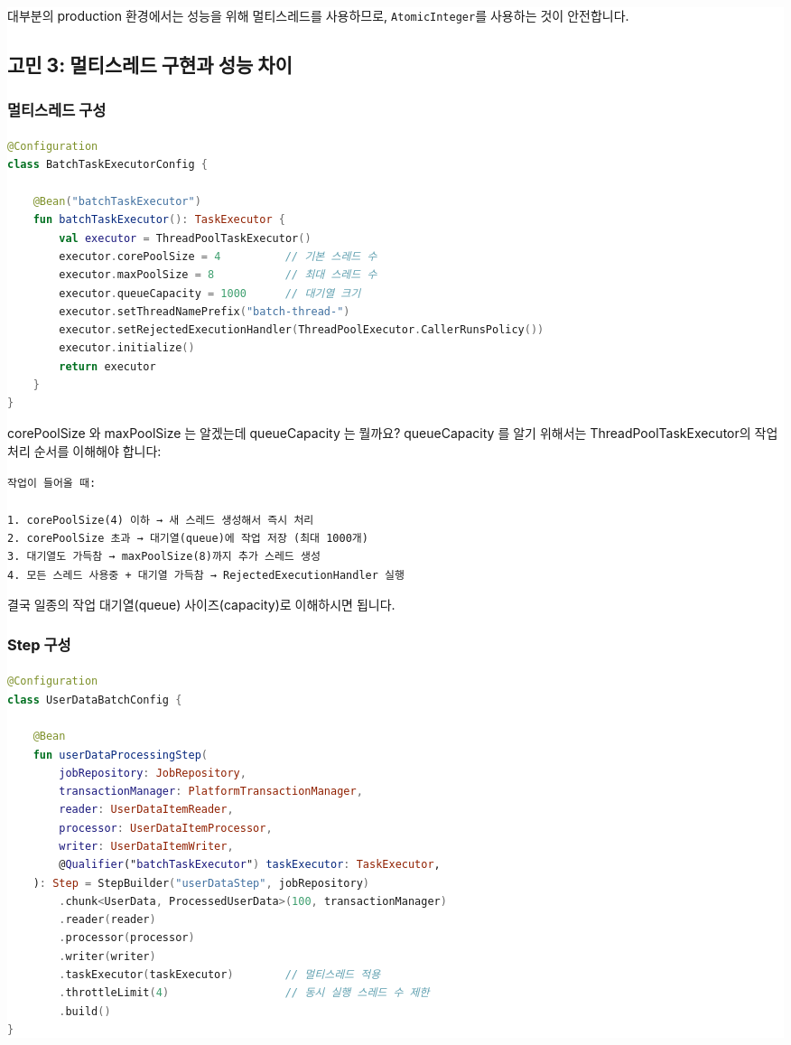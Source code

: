 대부분의 production 환경에서는 성능을 위해 멀티스레드를 사용하므로, `AtomicInteger`를 사용하는 것이 안전합니다.

## 고민 3: 멀티스레드 구현과 성능 차이

### 멀티스레드 구성

```kotlin
@Configuration
class BatchTaskExecutorConfig {

    @Bean("batchTaskExecutor")
    fun batchTaskExecutor(): TaskExecutor {
        val executor = ThreadPoolTaskExecutor()
        executor.corePoolSize = 4          // 기본 스레드 수
        executor.maxPoolSize = 8           // 최대 스레드 수
        executor.queueCapacity = 1000      // 대기열 크기
        executor.setThreadNamePrefix("batch-thread-")
        executor.setRejectedExecutionHandler(ThreadPoolExecutor.CallerRunsPolicy())
        executor.initialize()
        return executor
    }
}
```

corePoolSize 와 maxPoolSize 는 알겠는데 queueCapacity 는 뭘까요? queueCapacity 를 알기 위해서는 ThreadPoolTaskExecutor의 작업 처리 순서를 이해해야 합니다:

```
작업이 들어올 때:

1. corePoolSize(4) 이하 → 새 스레드 생성해서 즉시 처리
2. corePoolSize 초과 → 대기열(queue)에 작업 저장 (최대 1000개)
3. 대기열도 가득참 → maxPoolSize(8)까지 추가 스레드 생성
4. 모든 스레드 사용중 + 대기열 가득참 → RejectedExecutionHandler 실행
```

결국 일종의 작업 대기열(queue) 사이즈(capacity)로 이해하시면 됩니다.

### Step 구성

```kotlin
@Configuration
class UserDataBatchConfig {

    @Bean
    fun userDataProcessingStep(
        jobRepository: JobRepository,
        transactionManager: PlatformTransactionManager,
        reader: UserDataItemReader,
        processor: UserDataItemProcessor,
        writer: UserDataItemWriter,
        @Qualifier("batchTaskExecutor") taskExecutor: TaskExecutor,
    ): Step = StepBuilder("userDataStep", jobRepository)
        .chunk<UserData, ProcessedUserData>(100, transactionManager)
        .reader(reader)
        .processor(processor)
        .writer(writer)
        .taskExecutor(taskExecutor)        // 멀티스레드 적용
        .throttleLimit(4)                  // 동시 실행 스레드 수 제한
        .build()
}
```
